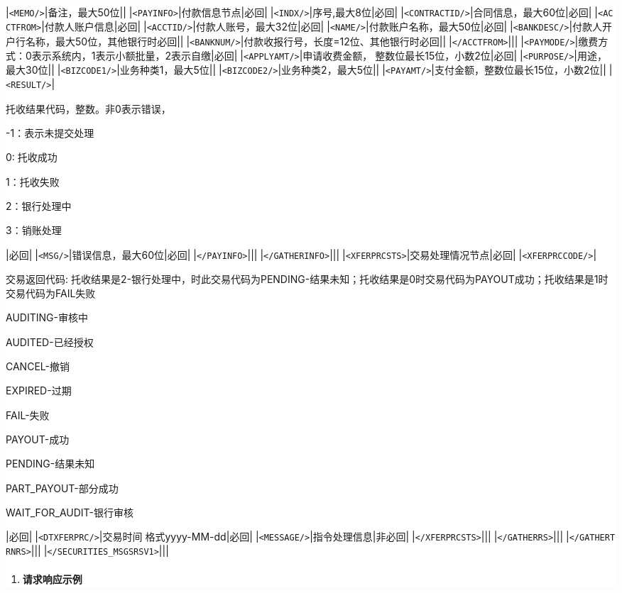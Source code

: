 |`<MEMO/>`|备注，最大50位||
|`<PAYINFO>`|付款信息节点|必回|
|`<INDX/>`|序号,最大8位|必回|
|`<CONTRACTID/>`|合同信息，最大60位|必回|
|`<ACCTFROM>`|付款人账户信息|必回|
|`<ACCTID/>`|付款人账号，最大32位|必回|
|`<NAME/>`|付款账户名称，最大50位|必回|
|`<BANKDESC/>`|付款人开户行名称，最大50位，其他银行时必回||
|`<BANKNUM/>`|付款收报行号，长度=12位、其他银行时必回||
|`</ACCTFROM>`|||
|`<PAYMODE/>`|缴费方式：0表示系统内，1表示小额批量，2表示自缴|必回|
|`<APPLYAMT/>`|申请收费金额， 整数位最长15位，小数2位|必回|
|`<PURPOSE/>`|用途，最大30位||
|`<BIZCODE1/>`|业务种类1，最大5位||
|`<BIZCODE2/>`|业务种类2，最大5位||
|`<PAYAMT/>`|支付金额，整数位最长15位，小数2位||
|`<RESULT/>`|<p>托收结果代码，整数。非0表示错误， </p><p>-1：表示未提交处理</p><p>0: 托收成功</p><p>1：托收失败</p><p>2：银行处理中</p><p>3：销账处理</p>|必回|
|`<MSG/>`|错误信息，最大60位|必回|
|`</PAYINFO>`|||
|`</GATHERINFO>`|||
|`<XFERPRCSTS>`|交易处理情况节点|必回|
|`<XFERPRCCODE/>`|<p>交易返回代码: 托收结果是2-银行处理中，时此交易代码为PENDING-结果未知；托收结果是0时交易代码为PAYOUT成功；托收结果是1时交易代码为FAIL失败</p><p>AUDITING-审核中</p><p>AUDITED-已经授权</p><p>CANCEL-撤销</p><p>EXPIRED-过期</p><p>FAIL-失败</p><p>PAYOUT-成功</p><p>PENDING-结果未知</p><p>PART_PAYOUT-部分成功</p><p>WAIT_FOR_AUDIT-银行审核</p>|必回|
|`<DTXFERPRC/>`|交易时间 格式yyyy-MM-dd|必回|
|`<MESSAGE/>`|指令处理信息|非必回|
|`</XFERPRCSTS>`|||
|`</GATHERRS>`|||
|`</GATHERTRNRS>`|||
|`</SECURITIES_MSGSRSV1>`|||

1. #### <a name="_toc268791641"></a><a name="_toc269981801"></a><a name="_toc239043690"></a>**请求响应示例**
